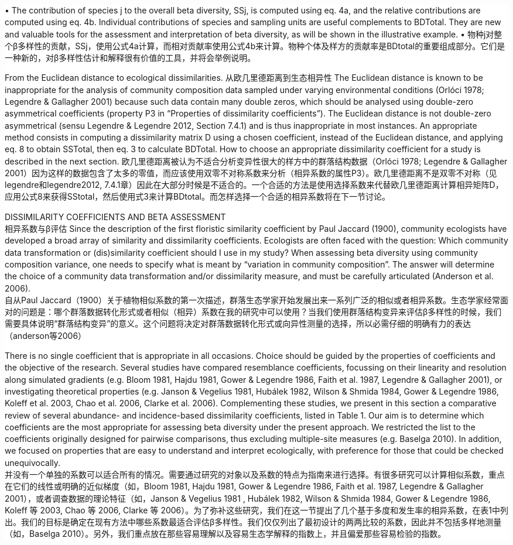 • The contribution of species j to the overall beta diversity, SSj, is computed using eq. 4a, and the relative contributions are computed using eq. 4b. Individual contributions of species and sampling units are useful complements to BDTotal. They are new and valuable tools for the assessment and interpretation of beta diversity, as will be shown in the illustrative example. 
• 物种j对整个β多样性的贡献，SSj，使用公式4a计算，而相对贡献率使用公式4b来计算。物种个体及样方的贡献率是BDtotal的重要组成部分。它们是一种新的，对β多样性估计和解释很有价值的工具，并将会举例说明。

From the Euclidean distance to ecological dissimilarities.
从欧几里德距离到生态相异性
 The Euclidean distance is known to be inappropriate for the analysis of community composition data sampled under varying environmental conditions (Orlóci 1978; Legendre & Gallagher 2001) because such data contain many double zeros, which should be analysed using double-zero asymmetrical coefficients (property P3 in “Properties of dissimilarity coefficients”). The Euclidean distance is not double-zero asymmetrical (sensu Legendre & Legendre 2012, Section 7.4.1) and is thus inappropriate in most instances. An appropriate method consists in computing a dissimilarity matrix D using a chosen coefficient, instead of the Euclidean distance, and applying eq. 8 to obtain SSTotal, then eq. 3 to calculate BDTotal. How to choose an appropriate dissimilarity coefficient for a study is described in the next section. 
欧几里德距离被认为不适合分析变异性很大的样方中的群落结构数据（Orlóci 1978; Legendre & Gallagher 2001）因为这样的数据包含了太多的零值，而应该使用双零不对称系数来分析（相异系数的属性P3）。欧几里德距离不是双零不对称（见legendre和legendre2012, 7.4.1章）因此在大部分时候是不适合的。一个合适的方法是使用选择系数来代替欧几里德距离计算相异矩阵D，应用公式8来获得SStotal，然后使用式3来计算BDtotal。而怎样选择一个合适的相异系数将在下一节讨论。

DISSIMILARITY COEFFICIENTS AND BETA ASSESSMENT  
相异系数与β评估
Since the description of the first floristic similarity coefficient by Paul Jaccard (1900), 
community ecologists have developed a broad array of similarity and dissimilarity 
coefficients. Ecologists are often faced with the question: Which community data 
transformation or (dis)similarity coefficient should I use in my study? When assessing beta 
diversity using community composition variance, one needs to specify what is meant by 
“variation in community composition”. The answer will determine the choice of a community 
data transformation and/or dissimilarity measure, and must be carefully articulated (Anderson 
et al. 2006).  
自从Paul Jaccard（1900）关于植物相似系数的第一次描述，群落生态学家开始发展出来一系列广泛的相似或者相异系数。生态学家经常面对的问题是：哪个群落数据转化形式或者相似（相异）系数在我的研究中可以使用？当我们使用群落结构变异来评估β多样性的时候，我们需要具体说明“群落结构变异”的意义。这个问题将决定对群落数据转化形式或向异性测量的选择，所以必需仔细的明确有力的表达（anderson等2006）

  There is no single coefficient that is appropriate in all occasions. Choice should be 
guided by the properties of coefficients and the objective of the research. Several studies have 
compared resemblance coefficients, focussing on their linearity and resolution along 
simulated gradients (e.g. Bloom 1981, Hajdu 1981, Gower & Legendre 1986, Faith et al. 
1987, Legendre & Gallagher 2001), or investigating theoretical properties (e.g. Janson & 
Vegelius 1981, Hubálek 1982, Wilson & Shmida 1984, Gower & Legendre 1986, Koleff et 
al. 2003, Chao et al. 2006, Clarke et al. 2006). Complementing these studies, we present in 
this section a comparative review of several abundance- and incidence-based dissimilarity 
coefficients, listed in Table 1. Our aim is to determine which coefficients are the most 
appropriate for assessing beta diversity under the present approach. We restricted the list to 
the coefficients originally designed for pairwise comparisons, thus excluding multiple-site 
measures (e.g. Baselga 2010). In addition, we focused on properties that are easy to 
understand and interpret ecologically, with preference for those that could be checked 
unequivocally.  
并没有一个单独的系数可以适合所有的情况。需要通过研究的对象以及系数的特点为指南来进行选择。有很多研究可以计算相似系数，重点在它们的线性或明确的近似梯度（如，Bloom 1981, Hajdu 1981, Gower & Legendre 1986, Faith et al. 1987, Legendre & Gallagher 2001），或者调查数据的理论特征（如，Janson & 
Vegelius 1981 , Hubálek 1982, Wilson & Shmida 1984, Gower & Legendre 1986, Koleff 等 2003, Chao 等 2006, Clarke 等 2006）。为了弥补这些研究，我们在这一节提出了几个基于多度和发生率的相异系数，在表1中列出。我们的目标是确定在现有方法中哪些系数最适合评估β多样性。我们仅仅列出了最初设计的两两比较的系数，因此并不包括多样地测量（如，Baselga 2010）。另外，我们重点放在那些容易理解以及容易生态学解释的指数上，并且偏爱那些容易检验的指数。
